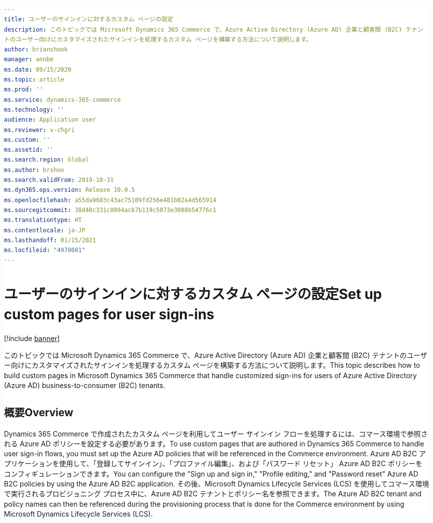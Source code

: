 ```yaml
---
title: ユーザーのサインインに対するカスタム ページの設定
description: このトピックでは Microsoft Dynamics 365 Commerce で、Azure Active Directory (Azure AD) 企業と顧客間 (B2C) テナントのユーザー向けにカスタマイズされたサインインを処理するカスタム ページを構築する方法について説明します。
author: brianshook
manager: annbe
ms.date: 09/15/2020
ms.topic: article
ms.prod: ''
ms.service: dynamics-365-commerce
ms.technology: ''
audience: Application user
ms.reviewer: v-chgri
ms.custom: ''
ms.assetid: ''
ms.search.region: Global
ms.author: brshoo
ms.search.validFrom: 2019-10-31
ms.dyn365.ops.version: Release 10.0.5
ms.openlocfilehash: a55da9683c43ac75109fd256e481b02a4d565914
ms.sourcegitcommit: 38d40c331c8894acb7b119c5073e3088b54776c1
ms.translationtype: HT
ms.contentlocale: ja-JP
ms.lasthandoff: 01/15/2021
ms.locfileid: "4970081"
---
```

# <a name="set-up-custom-pages-for-user-sign-ins"></a><span data-ttu-id="c71b4-103">ユーザーのサインインに対するカスタム ページの設定</span><span class="sxs-lookup"><span data-stu-id="c71b4-103">Set up custom pages for user sign-ins</span></span>


[!include [banner](includes/banner.md)]

<span data-ttu-id="c71b4-104">このトピックでは Microsoft Dynamics 365 Commerce で、Azure Active Directory (Azure AD) 企業と顧客間 (B2C) テナントのユーザー向けにカスタマイズされたサインインを処理するカスタム ページを構築する方法について説明します。</span><span class="sxs-lookup"><span data-stu-id="c71b4-104">This topic describes how to build custom pages in Microsoft Dynamics 365 Commerce that handle customized sign-ins for users of Azure Active Directory (Azure AD) business-to-consumer (B2C) tenants.</span></span>

## <a name="overview"></a><span data-ttu-id="c71b4-105">概要</span><span class="sxs-lookup"><span data-stu-id="c71b4-105">Overview</span></span>

<span data-ttu-id="c71b4-106">Dynamics 365 Commerce で作成されたカスタム ページを利用してユーザー サインイン フローを処理するには、コマース環境で参照される Azure AD ポリシーを設定する必要があります。</span><span class="sxs-lookup"><span data-stu-id="c71b4-106">To use custom pages that are authored in Dynamics 365 Commerce to handle user sign-in flows, you must set up the Azure AD policies that will be referenced in the Commerce environment.</span></span> <span data-ttu-id="c71b4-107">Azure AD B2C アプリケーションを使用して、「登録してサインイン」、「プロファイル編集」、および「パスワード リセット」 Azure AD B2C ポリシーをコンフィギュレーションできます。</span><span class="sxs-lookup"><span data-stu-id="c71b4-107">You can configure the "Sign up and sign in," "Profile editing," and "Password reset" Azure AD B2C policies by using the Azure AD B2C application.</span></span> <span data-ttu-id="c71b4-108">その後、Microsoft Dynamics Lifecycle Services (LCS) を使用してコマース環境で実行されるプロビジョニング プロセス中に、Azure AD B2C テナントとポリシー名を参照できます。</span><span class="sxs-lookup"><span data-stu-id="c71b4-108">The Azure AD B2C tenant and policy names can then be referenced during the provisioning process that is done for the Commerce environment by using Microsoft Dynamics Lifecycle Services (LCS).</span></span>
